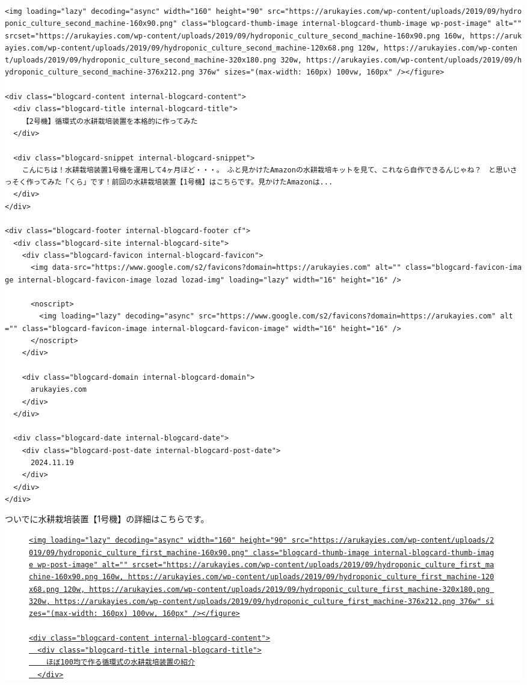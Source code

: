     <img loading="lazy" decoding="async" width="160" height="90" src="https://arukayies.com/wp-content/uploads/2019/09/hydroponic_culture_second_machine-160x90.png" class="blogcard-thumb-image internal-blogcard-thumb-image wp-post-image" alt="" srcset="https://arukayies.com/wp-content/uploads/2019/09/hydroponic_culture_second_machine-160x90.png 160w, https://arukayies.com/wp-content/uploads/2019/09/hydroponic_culture_second_machine-120x68.png 120w, https://arukayies.com/wp-content/uploads/2019/09/hydroponic_culture_second_machine-320x180.png 320w, https://arukayies.com/wp-content/uploads/2019/09/hydroponic_culture_second_machine-376x212.png 376w" sizes="(max-width: 160px) 100vw, 160px" /></figure>
    
    <div class="blogcard-content internal-blogcard-content">
      <div class="blogcard-title internal-blogcard-title">
        【2号機】循環式の水耕栽培装置を本格的に作ってみた
      </div>
      
      <div class="blogcard-snippet internal-blogcard-snippet">
        こんにちは！水耕栽培装置1号機を運用して4ヶ月ほど・・・。　ふと見かけたAmazonの水耕栽培キットを見て、これなら自作できるんじゃね？　と思いさっそく作ってみた「くら」です！前回の水耕栽培装置【1号機】はこちらです。見かけたAmazonは...
      </div>
    </div>
    
    <div class="blogcard-footer internal-blogcard-footer cf">
      <div class="blogcard-site internal-blogcard-site">
        <div class="blogcard-favicon internal-blogcard-favicon">
          <img data-src="https://www.google.com/s2/favicons?domain=https://arukayies.com" alt="" class="blogcard-favicon-image internal-blogcard-favicon-image lozad lozad-img" loading="lazy" width="16" height="16" />
          
          <noscript>
            <img loading="lazy" decoding="async" src="https://www.google.com/s2/favicons?domain=https://arukayies.com" alt="" class="blogcard-favicon-image internal-blogcard-favicon-image" width="16" height="16" />
          </noscript>
        </div>
        
        <div class="blogcard-domain internal-blogcard-domain">
          arukayies.com
        </div>
      </div>
      
      <div class="blogcard-date internal-blogcard-date">
        <div class="blogcard-post-date internal-blogcard-post-date">
          2024.11.19
        </div>
      </div>
    </div>
  </div></a>
</div>

ついでに水耕栽培装置【1号機】の詳細はこちらです。

<div class="wp-block-cocoon-blocks-blogcard blogcard-type bct-related">
  <a href="https://arukayies.com/diy/hydroponic-culture-first-machine" title="ほぼ100均で作る循環式の水耕栽培装置の紹介" class="blogcard-wrap internal-blogcard-wrap a-wrap cf" target="_blank">
  
  <div class="blogcard internal-blogcard ib-left cf">
    <div class="blogcard-label internal-blogcard-label">
      <span class="fa"></span>
    </div><figure class="blogcard-thumbnail internal-blogcard-thumbnail">
    
    <img loading="lazy" decoding="async" width="160" height="90" src="https://arukayies.com/wp-content/uploads/2019/09/hydroponic_culture_first_machine-160x90.png" class="blogcard-thumb-image internal-blogcard-thumb-image wp-post-image" alt="" srcset="https://arukayies.com/wp-content/uploads/2019/09/hydroponic_culture_first_machine-160x90.png 160w, https://arukayies.com/wp-content/uploads/2019/09/hydroponic_culture_first_machine-120x68.png 120w, https://arukayies.com/wp-content/uploads/2019/09/hydroponic_culture_first_machine-320x180.png 320w, https://arukayies.com/wp-content/uploads/2019/09/hydroponic_culture_first_machine-376x212.png 376w" sizes="(max-width: 160px) 100vw, 160px" /></figure>
    
    <div class="blogcard-content internal-blogcard-content">
      <div class="blogcard-title internal-blogcard-title">
        ほぼ100均で作る循環式の水耕栽培装置の紹介
      </div>
      